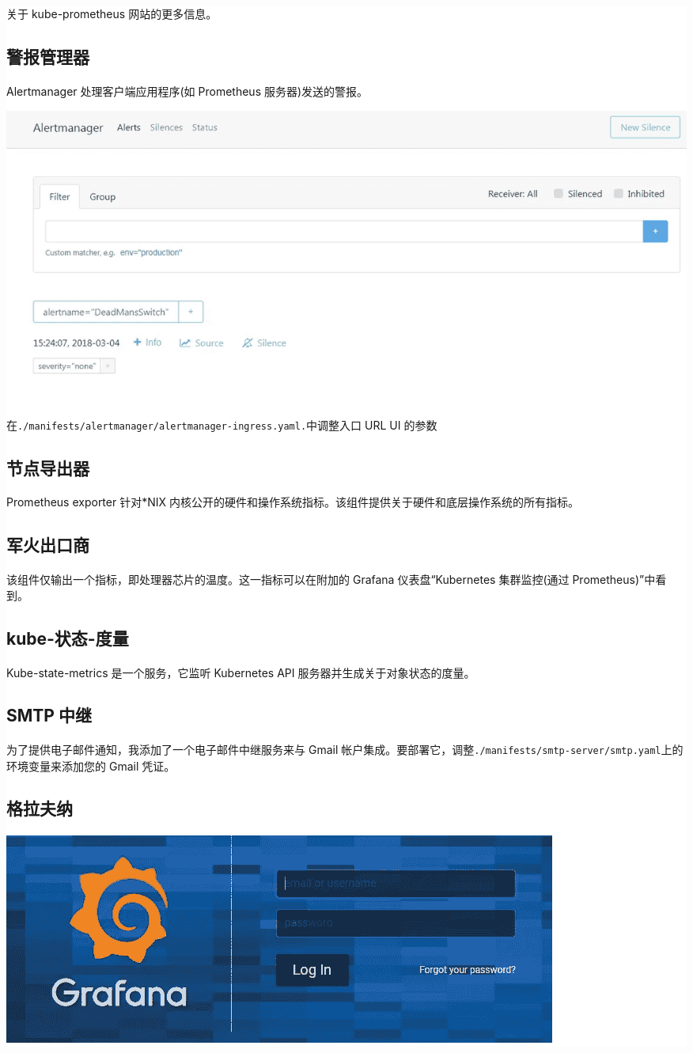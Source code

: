 关于 kube-prometheus 网站的更多信息。

## 警报管理器

Alertmanager 处理客户端应用程序(如 Prometheus 服务器)发送的警报。

![](img/870bc749517e3bcab1ff1c9b5ffb6b83.png)

在`./manifests/alertmanager/alertmanager-ingress.yaml.`中调整入口 URL UI 的参数

## 节点导出器

Prometheus exporter 针对*NIX 内核公开的硬件和操作系统指标。该组件提供关于硬件和底层操作系统的所有指标。

## 军火出口商

该组件仅输出一个指标，即处理器芯片的温度。这一指标可以在附加的 Grafana 仪表盘“Kubernetes 集群监控(通过 Prometheus)”中看到。

## kube-状态-度量

Kube-state-metrics 是一个服务，它监听 Kubernetes API 服务器并生成关于对象状态的度量。

## SMTP 中继

为了提供电子邮件通知，我添加了一个电子邮件中继服务来与 Gmail 帐户集成。要部署它，调整`./manifests/smtp-server/smtp.yaml`上的环境变量来添加您的 Gmail 凭证。

## 格拉夫纳

![](img/401eed9bfcffd6ec2142b60d0004eaee.png)
